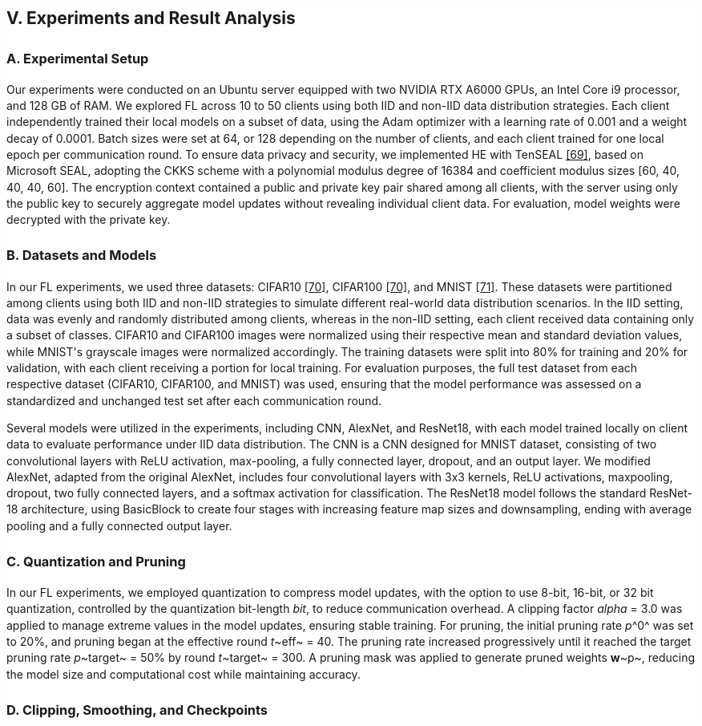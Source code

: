 ## V. Experiments and Result Analysis

### A. Experimental Setup

Our experiments were conducted on an Ubuntu server equipped with two NVIDIA RTX A6000 GPUs, an Intel Core i9 processor, and 128 GB of RAM. We explored FL across 10 to 50 clients using both IID and non-IID data distribution strategies. Each client independently trained their local models on a subset of data, using the Adam optimizer with a learning rate of 0.001 and a weight decay of 0.0001. Batch sizes were set at 64, or 128 depending on the number of clients, and each client trained for one local epoch per communication round. To ensure data privacy and security, we implemented HE with TenSEAL [[69]](#ref-69), based on Microsoft SEAL, adopting the CKKS scheme with a polynomial modulus degree of 16384 and coefficient modulus sizes [60, 40, 40, 40, 60]. The encryption context contained a public and private key pair shared among all clients, with the server using only the public key to securely aggregate model updates without revealing individual client data. For evaluation, model weights were decrypted with the private key.

### B. Datasets and Models

In our FL experiments, we used three datasets: CIFAR10 [[70]](#ref-70), CIFAR100 [[70]](#ref-70), and MNIST [[71]](#ref-71). These datasets were partitioned among clients using both IID and non-IID strategies to simulate different real-world data distribution scenarios. In the IID setting, data was evenly and randomly distributed among clients, whereas in the non-IID setting, each client received data containing only a subset of classes. CIFAR10 and CIFAR100 images were normalized using their respective mean and standard deviation values, while MNIST's grayscale images were normalized accordingly. The training datasets were split into 80% for training and 20% for validation, with each client receiving a portion for local training. For evaluation purposes, the full test dataset from each respective dataset (CIFAR10, CIFAR100, and MNIST) was used, ensuring that the model performance was assessed on a standardized and unchanged test set after each communication round.

Several models were utilized in the experiments, including CNN, AlexNet, and ResNet18, with each model trained locally on client data to evaluate performance under IID data distribution. The CNN is a CNN designed for MNIST dataset, consisting of two convolutional layers with ReLU activation, max-pooling, a fully connected layer, dropout, and an output layer. We modified AlexNet, adapted from the original AlexNet, includes four convolutional layers with 3x3 kernels, ReLU activations, maxpooling, dropout, two fully connected layers, and a softmax activation for classification. The ResNet18 model follows the standard ResNet-18 architecture, using BasicBlock to create four stages with increasing feature map sizes and downsampling, ending with average pooling and a fully connected output layer.

### C. Quantization and Pruning

In our FL experiments, we employed quantization to compress model updates, with the option to use 8-bit, 16-bit, or 32 bit quantization, controlled by the quantization bit-length *bit*, to reduce communication overhead. A clipping factor *alpha* = 3.0 was applied to manage extreme values in the model updates, ensuring stable training. For pruning, the initial pruning rate *p*^0^ was set to 20%, and pruning began at the effective round *t*~eff~ = 40. The pruning rate increased progressively until it reached the target pruning rate *p*~target~ = 50% by round *t*~target~ = 300. A pruning mask was applied to generate pruned weights **w**~p~, reducing the model size and computational cost while maintaining accuracy.

### D. Clipping, Smoothing, and Checkpoints
